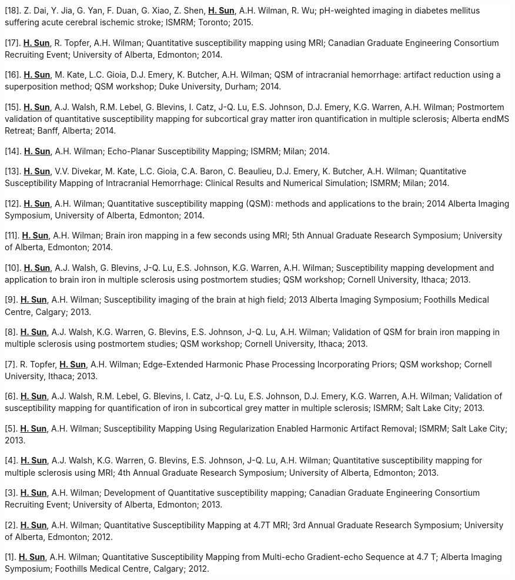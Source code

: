 [18]. Z. Dai, Y. Jia, G. Yan, F. Duan, G. Xiao, Z. Shen, <u>**H. Sun**</u>, A.H. Wilman, R. Wu; pH-weighted imaging in diabetes mellitus suffering acute cerebral ischemic stroke; ISMRM; Toronto; 2015.

[17]. <u>**H. Sun**</u>, R. Topfer, A.H. Wilman; Quantitative susceptibility mapping using MRI; Canadian Graduate Engineering Consortium Recruiting Event; University of Alberta, Edmonton; 2014.

[16]. <u>**H. Sun**</u>, M. Kate, L.C. Gioia, D.J. Emery, K. Butcher, A.H. Wilman; QSM of intracranial hemorrhage: artifact reduction using a superposition method; QSM workshop; Duke University, Durham; 2014.

[15]. <u>**H. Sun**</u>, A.J. Walsh, R.M. Lebel, G. Blevins, I. Catz, J-Q. Lu, E.S. Johnson, D.J. Emery, K.G. Warren, A.H. Wilman; Postmortem validation of quantitative susceptibility mapping for subcortical gray matter iron quantification in multiple sclerosis; Alberta endMS Retreat; Banff, Alberta; 2014.

[14]. <u>**H. Sun**</u>, A.H. Wilman; Echo-Planar Susceptibility Mapping; ISMRM; Milan; 2014.

[13]. <u>**H. Sun**</u>, V.V. Divekar, M. Kate, L.C. Gioia, C.A. Baron, C. Beaulieu, D.J. Emery, K. Butcher, A.H. Wilman; Quantitative Susceptibility Mapping of Intracranial Hemorrhage: Clinical Results and Numerical Simulation; ISMRM; Milan; 2014.

[12]. <u>**H. Sun**</u>, A.H. Wilman; Quantitative susceptibility mapping (QSM): methods and applications to the brain; 2014 Alberta Imaging Symposium, University of Alberta, Edmonton; 2014.

[11]. <u>**H. Sun**</u>, A.H. Wilman; Brain iron mapping in a few seconds using MRI; 5th Annual Graduate Research Symposium; University of Alberta, Edmonton; 2014.

[10]. <u>**H. Sun**</u>, A.J. Walsh, G. Blevins, J-Q. Lu, E.S. Johnson, K.G. Warren, A.H. Wilman; Susceptibility mapping development and application to brain iron in multiple sclerosis using postmortem studies; QSM workshop; Cornell University, Ithaca; 2013.

[9]. <u>**H. Sun**</u>, A.H. Wilman; Susceptibility imaging of the brain at high field; 2013 Alberta Imaging Symposium; Foothills Medical Centre, Calgary; 2013.

[8]. <u>**H. Sun**</u>, A.J. Walsh, K.G. Warren, G. Blevins, E.S. Johnson, J-Q. Lu, A.H. Wilman; Validation of QSM for brain iron mapping in multiple sclerosis using postmortem studies; QSM workshop; Cornell University, Ithaca; 2013.

[7]. R. Topfer, <u>**H. Sun**</u>, A.H. Wilman; Edge-Extended Harmonic Phase Processing Incorporating Priors; QSM workshop; Cornell University, Ithaca; 2013.

[6]. <u>**H. Sun**</u>, A.J. Walsh, R.M. Lebel, G. Blevins, I. Catz, J-Q. Lu, E.S. Johnson, D.J. Emery, K.G. Warren, A.H. Wilman; Validation of susceptibility mapping for quantification of iron in subcortical grey matter in multiple sclerosis; ISMRM; Salt Lake City; 2013.

[5]. <u>**H. Sun**</u>, A.H. Wilman; Susceptibility Mapping Using Regularization Enabled Harmonic Artifact Removal; ISMRM; Salt Lake City; 2013.

[4]. <u>**H. Sun**</u>, A.J. Walsh, K.G. Warren, G. Blevins, E.S. Johnson, J-Q. Lu, A.H. Wilman; Quantitative susceptibility mapping for multiple sclerosis using MRI; 4th Annual Graduate Research Symposium; University of Alberta, Edmonton; 2013.

[3]. <u>**H. Sun**</u>, A.H. Wilman; Development of Quantitative susceptibility mapping; Canadian Graduate Engineering Consortium Recruiting Event; University of Alberta, Edmonton; 2013.

[2]. <u>**H. Sun**</u>, A.H. Wilman; Quantitative Susceptibility Mapping at 4.7T MRI; 3rd Annual Graduate Research Symposium; University of Alberta, Edmonton; 2012.

[1]. <u>**H. Sun**</u>, A.H. Wilman; Quantitative Susceptibility Mapping from Multi-echo Gradient-echo Sequence at 4.7 T; Alberta Imaging Symposium; Foothills Medical Centre, Calgary; 2012.